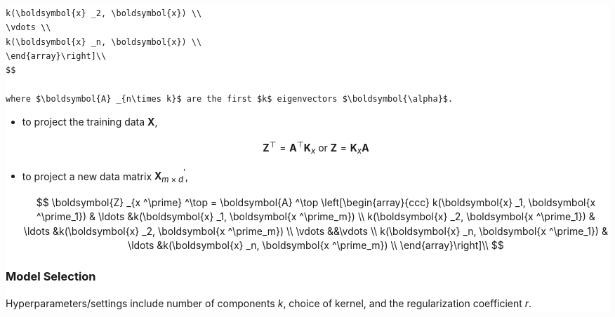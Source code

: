     k(\boldsymbol{x} _2, \boldsymbol{x}) \\
    \vdots \\
    k(\boldsymbol{x} _n, \boldsymbol{x}) \\
    \end{array}\right]\\
    $$

    where $\boldsymbol{A} _{n\times k}$ are the first $k$ eigenvectors $\boldsymbol{\alpha}$.


- to project the training data $\boldsymbol{X}$,

    $$\boldsymbol{Z} ^\top  = \boldsymbol{A} ^\top \boldsymbol{K}_x \text{ or } \boldsymbol{Z} = \boldsymbol{K}_x \boldsymbol{A} $$


- to project a new data matrix $\boldsymbol{X} ^\prime _{m \times d}$,

    $$
    \boldsymbol{Z} _{x ^\prime} ^\top = \boldsymbol{A} ^\top \left[\begin{array}{ccc}
    k(\boldsymbol{x} _1, \boldsymbol{x ^\prime_1}) & \ldots  &k(\boldsymbol{x} _1, \boldsymbol{x ^\prime_m}) \\
    k(\boldsymbol{x} _2, \boldsymbol{x ^\prime_1}) & \ldots  &k(\boldsymbol{x} _2, \boldsymbol{x ^\prime_m}) \\
    \vdots &&\vdots \\
    k(\boldsymbol{x} _n, \boldsymbol{x ^\prime_1}) & \ldots  &k(\boldsymbol{x} _n, \boldsymbol{x ^\prime_m}) \\
    \end{array}\right]\\
    $$

### Model Selection

Hyperparameters/settings include number of components $k$, choice of kernel, and the regularization coefficient $r$.
